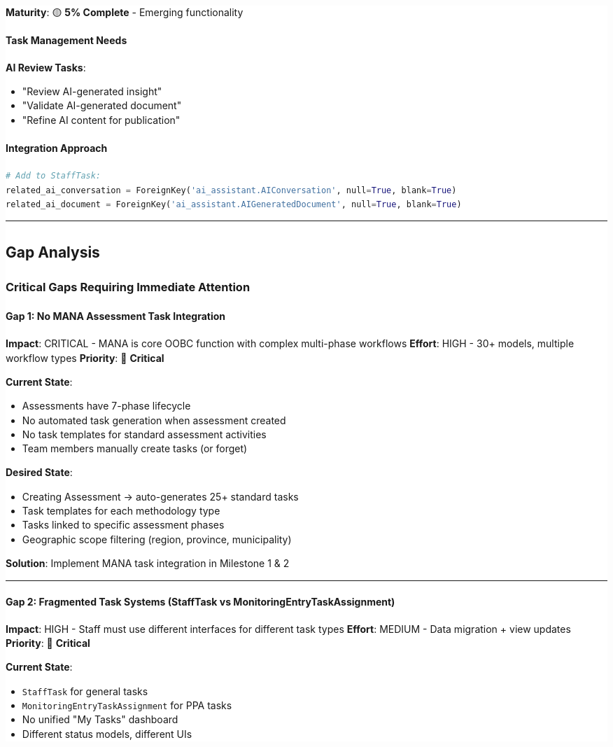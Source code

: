**Maturity**: 🟡 **5% Complete** - Emerging functionality

#### Task Management Needs

**AI Review Tasks**:
- "Review AI-generated insight"
- "Validate AI-generated document"
- "Refine AI content for publication"

#### Integration Approach
```python
# Add to StaffTask:
related_ai_conversation = ForeignKey('ai_assistant.AIConversation', null=True, blank=True)
related_ai_document = ForeignKey('ai_assistant.AIGeneratedDocument', null=True, blank=True)
```

---

## Gap Analysis

### Critical Gaps Requiring Immediate Attention

#### Gap 1: No MANA Assessment Task Integration
**Impact**: CRITICAL - MANA is core OOBC function with complex multi-phase workflows
**Effort**: HIGH - 30+ models, multiple workflow types
**Priority**: 🔴 **Critical**

**Current State**:
- Assessments have 7-phase lifecycle
- No automated task generation when assessment created
- No task templates for standard assessment activities
- Team members manually create tasks (or forget)

**Desired State**:
- Creating Assessment → auto-generates 25+ standard tasks
- Task templates for each methodology type
- Tasks linked to specific assessment phases
- Geographic scope filtering (region, province, municipality)

**Solution**: Implement MANA task integration in Milestone 1 & 2

---

#### Gap 2: Fragmented Task Systems (StaffTask vs MonitoringEntryTaskAssignment)
**Impact**: HIGH - Staff must use different interfaces for different task types
**Effort**: MEDIUM - Data migration + view updates
**Priority**: 🔴 **Critical**

**Current State**:
- `StaffTask` for general tasks
- `MonitoringEntryTaskAssignment` for PPA tasks
- No unified "My Tasks" dashboard
- Different status models, different UIs
